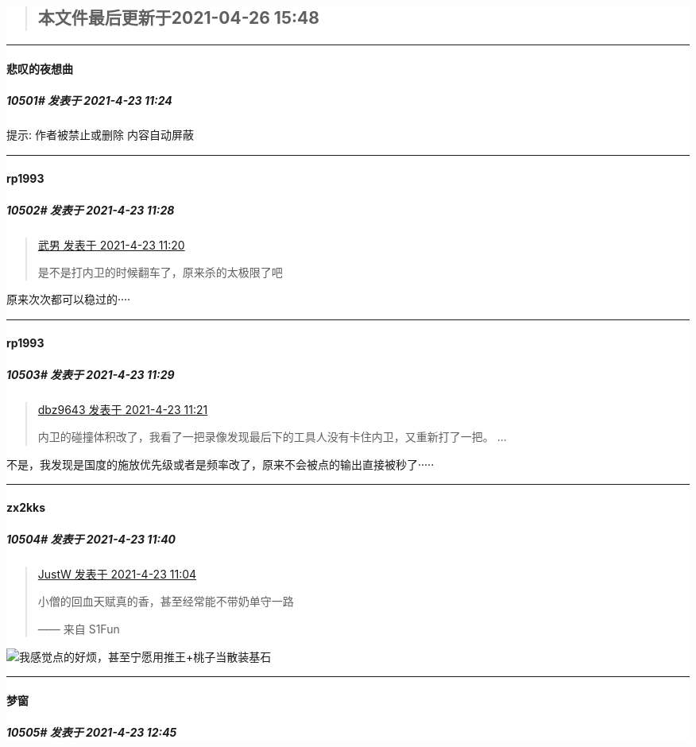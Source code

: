 > ## **本文件最后更新于2021-04-26 15:48** 



-----

####  悲叹的夜想曲  
##### 10501#       发表于 2021-4-23 11:24

提示: 作者被禁止或删除 内容自动屏蔽


-----

####  rp1993  
##### 10502#       发表于 2021-4-23 11:28


<blockquote><a href="httphttps://bbs.saraba1st.com/2b/forum.php?mod=redirect&amp;goto=findpost&amp;pid=51032711&amp;ptid=1967236" target="_blank">武男 发表于 2021-4-23 11:20</a>

是不是打内卫的时候翻车了，原来杀的太极限了吧</blockquote>
原来次次都可以稳过的····


-----

####  rp1993  
##### 10503#       发表于 2021-4-23 11:29


<blockquote><a href="httphttps://bbs.saraba1st.com/2b/forum.php?mod=redirect&amp;goto=findpost&amp;pid=51032727&amp;ptid=1967236" target="_blank">dbz9643 发表于 2021-4-23 11:21</a>

内卫的碰撞体积改了，我看了一把录像发现最后下的工具人没有卡住内卫，又重新打了一把。 ...</blockquote>
不是，我发现是国度的施放优先级或者是频率改了，原来不会被点的输出直接被秒了·····


-----

####  zx2kks  
##### 10504#       发表于 2021-4-23 11:40


<blockquote><a href="httphttps://bbs.saraba1st.com/2b/forum.php?mod=redirect&amp;goto=findpost&amp;pid=51032512&amp;ptid=1967236" target="_blank">JustW 发表于 2021-4-23 11:04</a>

小僧的回血天赋真的香，甚至经常能不带奶单守一路


—— 来自 S1Fun</blockquote>
<img src="https://static.saraba1st.com/image/smiley/face2017/068.png" referrerpolicy="no-referrer">我感觉点的好烦，甚至宁愿用推王+桃子当散装基石


-----

####  梦窗  
##### 10505#       发表于 2021-4-23 12:45
